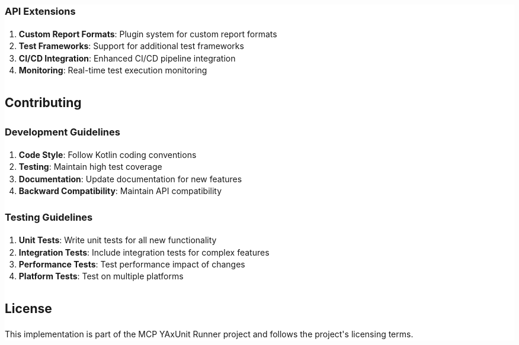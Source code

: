### API Extensions

1. **Custom Report Formats**: Plugin system for custom report formats
2. **Test Frameworks**: Support for additional test frameworks
3. **CI/CD Integration**: Enhanced CI/CD pipeline integration
4. **Monitoring**: Real-time test execution monitoring

## Contributing

### Development Guidelines

1. **Code Style**: Follow Kotlin coding conventions
2. **Testing**: Maintain high test coverage
3. **Documentation**: Update documentation for new features
4. **Backward Compatibility**: Maintain API compatibility

### Testing Guidelines

1. **Unit Tests**: Write unit tests for all new functionality
2. **Integration Tests**: Include integration tests for complex features
3. **Performance Tests**: Test performance impact of changes
4. **Platform Tests**: Test on multiple platforms

## License

This implementation is part of the MCP YAxUnit Runner project and follows the project's licensing terms. 
